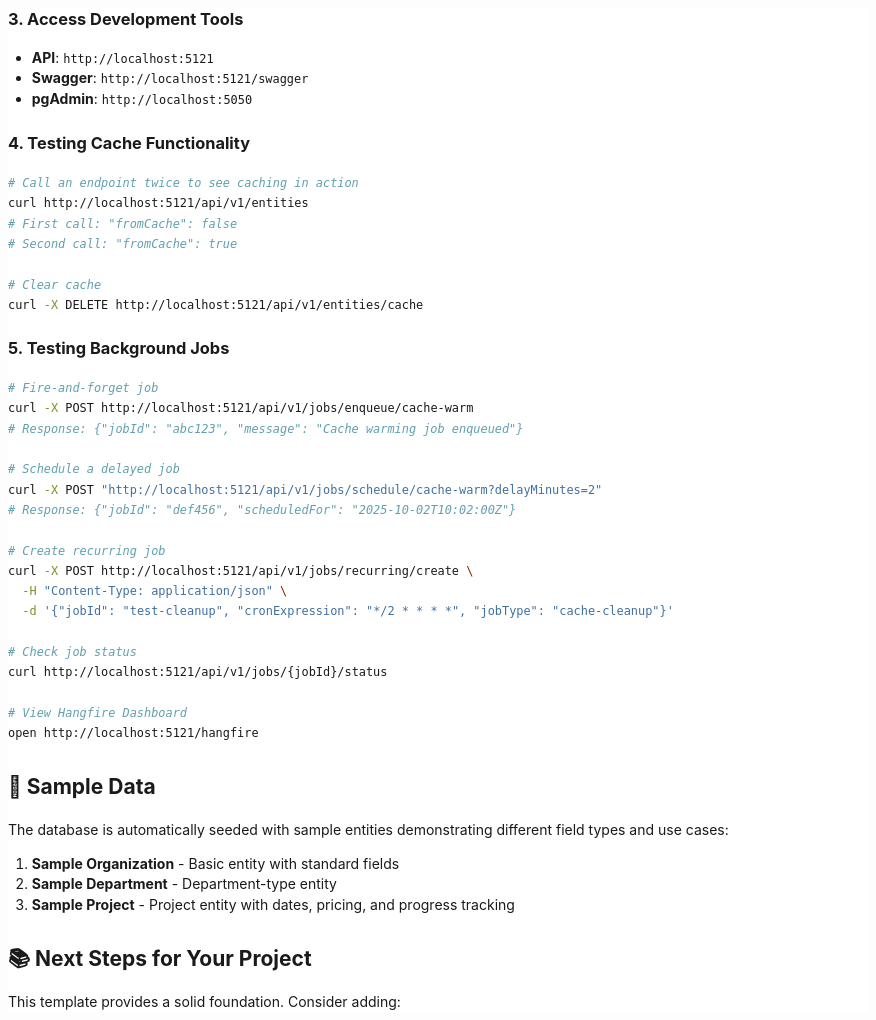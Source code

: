 ### 3. Access Development Tools
- **API**: `http://localhost:5121`
- **Swagger**: `http://localhost:5121/swagger`
- **pgAdmin**: `http://localhost:5050`

### 4. Testing Cache Functionality
```bash
# Call an endpoint twice to see caching in action
curl http://localhost:5121/api/v1/entities
# First call: "fromCache": false
# Second call: "fromCache": true

# Clear cache
curl -X DELETE http://localhost:5121/api/v1/entities/cache
```

### 5. Testing Background Jobs
```bash
# Fire-and-forget job
curl -X POST http://localhost:5121/api/v1/jobs/enqueue/cache-warm
# Response: {"jobId": "abc123", "message": "Cache warming job enqueued"}

# Schedule a delayed job
curl -X POST "http://localhost:5121/api/v1/jobs/schedule/cache-warm?delayMinutes=2"
# Response: {"jobId": "def456", "scheduledFor": "2025-10-02T10:02:00Z"}

# Create recurring job
curl -X POST http://localhost:5121/api/v1/jobs/recurring/create \
  -H "Content-Type: application/json" \
  -d '{"jobId": "test-cleanup", "cronExpression": "*/2 * * * *", "jobType": "cache-cleanup"}'

# Check job status
curl http://localhost:5121/api/v1/jobs/{jobId}/status

# View Hangfire Dashboard
open http://localhost:5121/hangfire
```

## 🧪 Sample Data

The database is automatically seeded with sample entities demonstrating different field types and use cases:

1. **Sample Organization** - Basic entity with standard fields
2. **Sample Department** - Department-type entity  
3. **Sample Project** - Project entity with dates, pricing, and progress tracking

## 📚 Next Steps for Your Project

This template provides a solid foundation. Consider adding:
